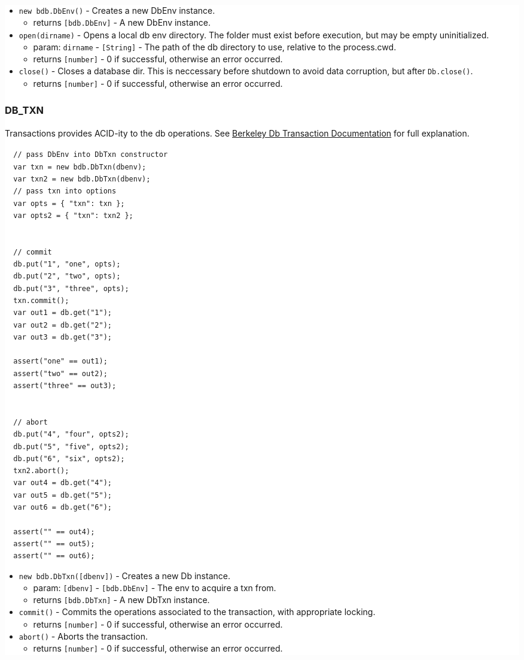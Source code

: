 * `new bdb.DbEnv()` - Creates a new DbEnv instance.
  - returns `[bdb.DbEnv]` - A new DbEnv instance.
* `open(dirname)` - Opens a local db env directory. The folder must exist before execution, but may be empty uninitialized.
  - param: `dirname` - `[String]` - The path of the db directory to use, relative to the process.cwd.
  - returns `[number]` - 0 if successful, otherwise an error occurred.
* `close()` - Closes a database dir. This is neccessary before shutdown to avoid data corruption, but after `Db.close()`.
  - returns `[number]` - 0 if successful, otherwise an error occurred.

### DB_TXN

Transactions provides ACID-ity to the db operations. See [Berkeley Db Transaction Documentation](http://docs.oracle.com/cd/E17076_05/html/gsg_txn/C/index.html) for full explanation.

```node
  // pass DbEnv into DbTxn constructor
  var txn = new bdb.DbTxn(dbenv);
  var txn2 = new bdb.DbTxn(dbenv);
  // pass txn into options
  var opts = { "txn": txn };
  var opts2 = { "txn": txn2 };


  // commit
  db.put("1", "one", opts);
  db.put("2", "two", opts);
  db.put("3", "three", opts);
  txn.commit();
  var out1 = db.get("1");
  var out2 = db.get("2");
  var out3 = db.get("3");

  assert("one" == out1);
  assert("two" == out2);
  assert("three" == out3);


  // abort
  db.put("4", "four", opts2);
  db.put("5", "five", opts2);
  db.put("6", "six", opts2);
  txn2.abort();
  var out4 = db.get("4");
  var out5 = db.get("5");
  var out6 = db.get("6");

  assert("" == out4);
  assert("" == out5);
  assert("" == out6);
```

* `new bdb.DbTxn([dbenv])` - Creates a new Db instance.
  - param: `[dbenv]` - `[bdb.DbEnv]` - The env to acquire a txn from.
  - returns `[bdb.DbTxn]` - A new DbTxn instance.
* `commit()` - Commits the operations associated to the transaction, with appropriate locking.
  - returns `[number]` - 0 if successful, otherwise an error occurred.
* `abort()` - Aborts the transaction.
  - returns `[number]` - 0 if successful, otherwise an error occurred.
